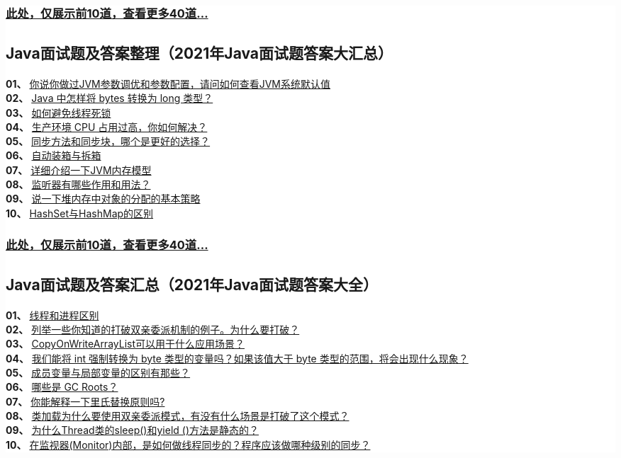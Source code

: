### [此处，仅展示前10道，查看更多40道...](https://github.com/javatechnorth/javanorth-itbooks/blob/master/docs/Java/Java面试题及答案总结（2021年Java面试题答案大汇总）.md)  

## Java面试题及答案整理（2021年Java面试题答案大汇总）

**01、** [你说你做过JVM参数调优和参数配置，请问如何查看JVM系统默认值](https://github.com/javatechnorth/javanorth-itbooks/blob/master/docs/Java/Java面试题及答案整理（2021年Java面试题答案大汇总）.md#1你说你做过jvm参数调优和参数配置请问如何查看jvm系统默认值)  
**02、** [Java 中怎样将 bytes 转换为 long 类型？](https://github.com/javatechnorth/javanorth-itbooks/blob/master/docs/Java/Java面试题及答案整理（2021年Java面试题答案大汇总）.md#2java-中怎样将-bytes-转换为-long-类型)  
**03、** [如何避免线程死锁](https://github.com/javatechnorth/javanorth-itbooks/blob/master/docs/Java/Java面试题及答案整理（2021年Java面试题答案大汇总）.md#3如何避免线程死锁)  
**04、** [生产环境 CPU 占用过高，你如何解决？](https://github.com/javatechnorth/javanorth-itbooks/blob/master/docs/Java/Java面试题及答案整理（2021年Java面试题答案大汇总）.md#4生产环境-cpu-占用过高你如何解决)  
**05、** [同步方法和同步块，哪个是更好的选择？](https://github.com/javatechnorth/javanorth-itbooks/blob/master/docs/Java/Java面试题及答案整理（2021年Java面试题答案大汇总）.md#5同步方法和同步块哪个是更好的选择)  
**06、** [自动装箱与拆箱](https://github.com/javatechnorth/javanorth-itbooks/blob/master/docs/Java/Java面试题及答案整理（2021年Java面试题答案大汇总）.md#6自动装箱与拆箱)  
**07、** [详细介绍一下JVM内存模型](https://github.com/javatechnorth/javanorth-itbooks/blob/master/docs/Java/Java面试题及答案整理（2021年Java面试题答案大汇总）.md#7详细介绍一下jvm内存模型)  
**08、** [监听器有哪些作用和用法？](https://github.com/javatechnorth/javanorth-itbooks/blob/master/docs/Java/Java面试题及答案整理（2021年Java面试题答案大汇总）.md#8监听器有哪些作用和用法)  
**09、** [说一下堆内存中对象的分配的基本策略](https://github.com/javatechnorth/javanorth-itbooks/blob/master/docs/Java/Java面试题及答案整理（2021年Java面试题答案大汇总）.md#9说一下堆内存中对象的分配的基本策略)  
**10、** [HashSet与HashMap的区别](https://github.com/javatechnorth/javanorth-itbooks/blob/master/docs/Java/Java面试题及答案整理（2021年Java面试题答案大汇总）.md#10hashset与hashmap的区别)  

### [此处，仅展示前10道，查看更多40道...](https://github.com/javatechnorth/javanorth-itbooks/blob/master/docs/Java/Java面试题及答案整理（2021年Java面试题答案大汇总）.md)  

## Java面试题及答案汇总（2021年Java面试题答案大全）

**01、** [线程和进程区别](https://github.com/javatechnorth/javanorth-itbooks/blob/master/docs/Java/Java面试题及答案汇总（2021年Java面试题答案大全）.md#1线程和进程区别)  
**02、** [列举一些你知道的打破双亲委派机制的例子。为什么要打破？](https://github.com/javatechnorth/javanorth-itbooks/blob/master/docs/Java/Java面试题及答案汇总（2021年Java面试题答案大全）.md#2列举一些你知道的打破双亲委派机制的例子。为什么要打破)  
**03、** [CopyOnWriteArrayList可以用于什么应用场景？](https://github.com/javatechnorth/javanorth-itbooks/blob/master/docs/Java/Java面试题及答案汇总（2021年Java面试题答案大全）.md#3copyonwritearraylist可以用于什么应用场景)  
**04、** [我们能将 int 强制转换为 byte 类型的变量吗？如果该值大于 byte 类型的范围，将会出现什么现象？](https://github.com/javatechnorth/javanorth-itbooks/blob/master/docs/Java/Java面试题及答案汇总（2021年Java面试题答案大全）.md#4我们能将-int-强制转换为-byte-类型的变量吗如果该值大于-byte-类型的范围将会出现什么现象)  
**05、** [成员变量与局部变量的区别有那些？](https://github.com/javatechnorth/javanorth-itbooks/blob/master/docs/Java/Java面试题及答案汇总（2021年Java面试题答案大全）.md#5成员变量与局部变量的区别有那些)  
**06、** [哪些是 GC Roots？](https://github.com/javatechnorth/javanorth-itbooks/blob/master/docs/Java/Java面试题及答案汇总（2021年Java面试题答案大全）.md#6哪些是-gc-roots)  
**07、** [你能解释一下里氏替换原则吗?](https://github.com/javatechnorth/javanorth-itbooks/blob/master/docs/Java/Java面试题及答案汇总（2021年Java面试题答案大全）.md#7你能解释一下里氏替换原则吗)  
**08、** [类加载为什么要使用双亲委派模式，有没有什么场景是打破了这个模式？](https://github.com/javatechnorth/javanorth-itbooks/blob/master/docs/Java/Java面试题及答案汇总（2021年Java面试题答案大全）.md#8类加载为什么要使用双亲委派模式有没有什么场景是打破了这个模式)  
**09、** [为什么Thread类的sleep()和yield ()方法是静态的？](https://github.com/javatechnorth/javanorth-itbooks/blob/master/docs/Java/Java面试题及答案汇总（2021年Java面试题答案大全）.md#9为什么thread类的sleep和yield-方法是静态的)  
**10、** [在监视器(Monitor)内部，是如何做线程同步的？程序应该做哪种级别的同步？](https://github.com/javatechnorth/javanorth-itbooks/blob/master/docs/Java/Java面试题及答案汇总（2021年Java面试题答案大全）.md#10在监视器monitor内部是如何做线程同步的程序应该做哪种级别的同步)  

